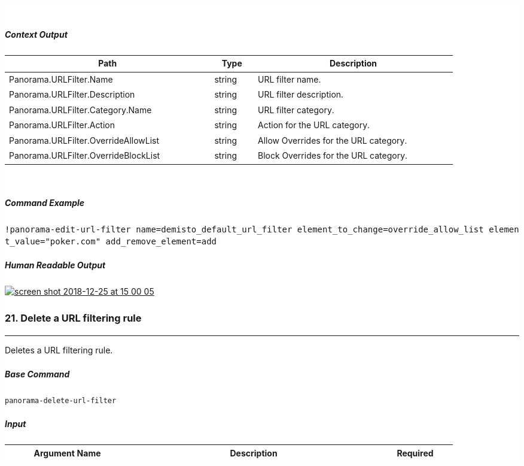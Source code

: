 </table>
<p> </p>
<h5>Context Output</h5>
<table style="width: 749px;">
<thead>
<tr>
<th style="width: 345px;"><strong>Path</strong></th>
<th style="width: 61px;"><strong>Type</strong></th>
<th style="width: 334px;"><strong>Description</strong></th>
</tr>
</thead>
<tbody>
<tr>
<td style="width: 345px;">Panorama.URLFilter.Name</td>
<td style="width: 61px;">string</td>
<td style="width: 334px;">URL filter name.</td>
</tr>
<tr>
<td style="width: 345px;">Panorama.URLFilter.Description</td>
<td style="width: 61px;">string</td>
<td style="width: 334px;">URL filter description.</td>
</tr>
<tr>
<td style="width: 345px;">Panorama.URLFilter.Category.Name</td>
<td style="width: 61px;">string</td>
<td style="width: 334px;">URL filter category.</td>
</tr>
<tr>
<td style="width: 345px;">Panorama.URLFilter.Action</td>
<td style="width: 61px;">string</td>
<td style="width: 334px;">Action for the URL category.</td>
</tr>
<tr>
<td style="width: 345px;">Panorama.URLFilter.OverrideAllowList</td>
<td style="width: 61px;">string</td>
<td style="width: 334px;">Allow Overrides for the URL category.</td>
</tr>
<tr>
<td style="width: 345px;">Panorama.URLFilter.OverrideBlockList</td>
<td style="width: 61px;">string</td>
<td style="width: 334px;">Block Overrides for the URL category.</td>
</tr>
</tbody>
</table>
<p> </p>
<h5>Command Example</h5>
<pre>!panorama-edit-url-filter name=demisto_default_url_filter element_to_change=override_allow_list element_value="poker.com" add_remove_element=add</pre>
<h5>Human Readable Output</h5>
<p><a href="https://user-images.githubusercontent.com/37335599/50422758-cb720380-0855-11e9-9741-7471db17eef8.png" target="_blank" rel="noopener noreferrer"><img src="https://user-images.githubusercontent.com/37335599/50422758-cb720380-0855-11e9-9741-7471db17eef8.png" alt="screen shot 2018-12-25 at 15 00 05"></a></p>
<h3 id="h_51942600592991545894523815">21. Delete a URL filtering rule</h3>
<hr>
<p>Deletes a URL filtering rule.</p>
<h5>Base Command</h5>
<p><code>panorama-delete-url-filter</code></p>
<h5>Input</h5>
<table style="width: 749px;">
<thead>
<tr>
<th style="width: 204px;"><strong>Argument Name</strong></th>
<th style="width: 419px;"><strong>Description</strong></th>
<th style="width: 117px;"><strong>Required</strong></th>
</tr>